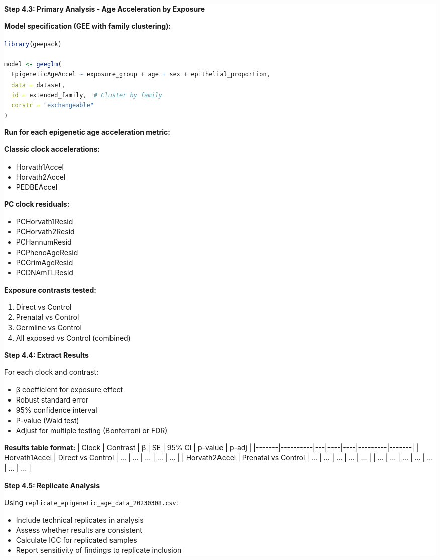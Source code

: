 **Step 4.3: Primary Analysis - Age Acceleration by Exposure**

**Model specification (GEE with family clustering):**
```r
library(geepack)

model <- geeglm(
  EpigeneticAgeAccel ~ exposure_group + age + sex + epithelial_proportion,
  data = dataset,
  id = extended_family,  # Cluster by family
  corstr = "exchangeable"
)
```

**Run for each epigenetic age acceleration metric:**

**Classic clock accelerations:**
- Horvath1Accel
- Horvath2Accel
- PEDBEAccel

**PC clock residuals:**
- PCHorvath1Resid
- PCHorvath2Resid
- PCHannumResid
- PCPhenoAgeResid
- PCGrimAgeResid
- PCDNAmTLResid

**Exposure contrasts tested:**
1. Direct vs Control
2. Prenatal vs Control
3. Germline vs Control
4. All exposed vs Control (combined)

**Step 4.4: Extract Results**

For each clock and contrast:
- β coefficient for exposure effect
- Robust standard error
- 95% confidence interval
- P-value (Wald test)
- Adjust for multiple testing (Bonferroni or FDR)

**Results table format:**
| Clock | Contrast | β | SE | 95% CI | p-value | p-adj |
|-------|----------|---|----|----|---------|-------|
| Horvath1Accel | Direct vs Control | ... | ... | ... | ... | ... |
| Horvath2Accel | Prenatal vs Control | ... | ... | ... | ... | ... |
| ... | ... | ... | ... | ... | ... | ... |

**Step 4.5: Replicate Analysis**

Using `replicate_epigenetic_age_data_20230308.csv`:
- Include technical replicates in analysis
- Assess whether results are consistent
- Calculate ICC for replicated samples
- Report sensitivity of findings to replicate inclusion
